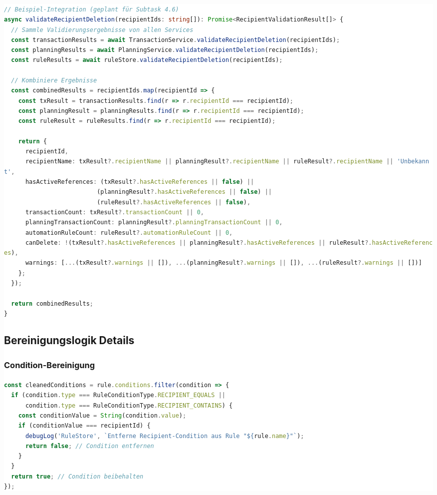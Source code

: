 ```typescript
// Beispiel-Integration (geplant für Subtask 4.6)
async validateRecipientDeletion(recipientIds: string[]): Promise<RecipientValidationResult[]> {
  // Sammle Validierungsergebnisse von allen Services
  const transactionResults = await TransactionService.validateRecipientDeletion(recipientIds);
  const planningResults = await PlanningService.validateRecipientDeletion(recipientIds);
  const ruleResults = await ruleStore.validateRecipientDeletion(recipientIds);

  // Kombiniere Ergebnisse
  const combinedResults = recipientIds.map(recipientId => {
    const txResult = transactionResults.find(r => r.recipientId === recipientId);
    const planningResult = planningResults.find(r => r.recipientId === recipientId);
    const ruleResult = ruleResults.find(r => r.recipientId === recipientId);

    return {
      recipientId,
      recipientName: txResult?.recipientName || planningResult?.recipientName || ruleResult?.recipientName || 'Unbekannt',
      hasActiveReferences: (txResult?.hasActiveReferences || false) ||
                          (planningResult?.hasActiveReferences || false) ||
                          (ruleResult?.hasActiveReferences || false),
      transactionCount: txResult?.transactionCount || 0,
      planningTransactionCount: planningResult?.planningTransactionCount || 0,
      automationRuleCount: ruleResult?.automationRuleCount || 0,
      canDelete: !(txResult?.hasActiveReferences || planningResult?.hasActiveReferences || ruleResult?.hasActiveReferences),
      warnings: [...(txResult?.warnings || []), ...(planningResult?.warnings || []), ...(ruleResult?.warnings || [])]
    };
  });

  return combinedResults;
}
```

## Bereinigungslogik Details

### Condition-Bereinigung

```typescript
const cleanedConditions = rule.conditions.filter(condition => {
  if (condition.type === RuleConditionType.RECIPIENT_EQUALS ||
      condition.type === RuleConditionType.RECIPIENT_CONTAINS) {
    const conditionValue = String(condition.value);
    if (conditionValue === recipientId) {
      debugLog('RuleStore', `Entferne Recipient-Condition aus Rule "${rule.name}"`);
      return false; // Condition entfernen
    }
  }
  return true; // Condition beibehalten
});
```

